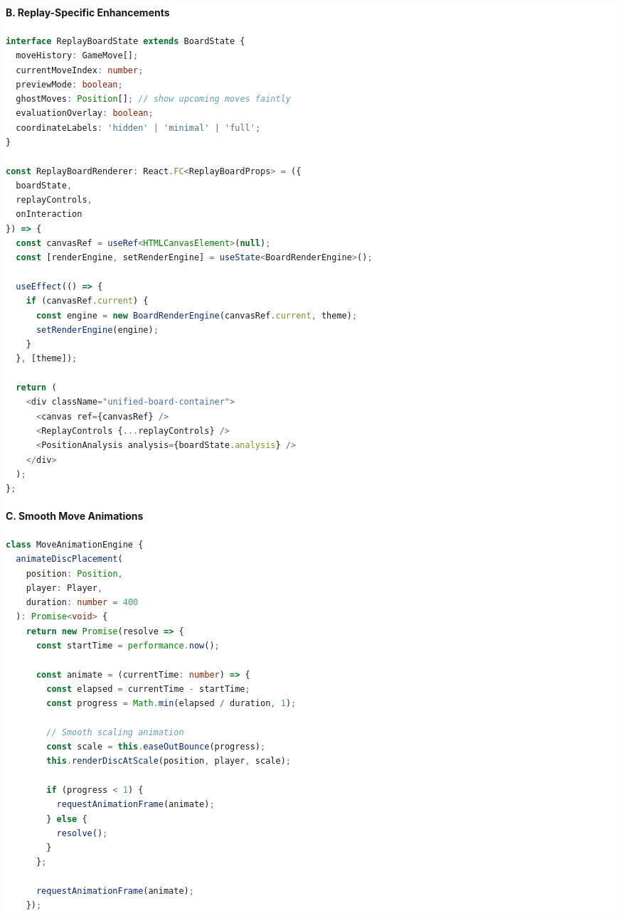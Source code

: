 #### B. Replay-Specific Enhancements
```typescript
interface ReplayBoardState extends BoardState {
  moveHistory: GameMove[];
  currentMoveIndex: number;
  previewMode: boolean;
  ghostMoves: Position[]; // show upcoming moves faintly
  evaluationOverlay: boolean;
  coordinateLabels: 'hidden' | 'minimal' | 'full';
}

const ReplayBoardRenderer: React.FC<ReplayBoardProps> = ({
  boardState,
  replayControls,
  onInteraction
}) => {
  const canvasRef = useRef<HTMLCanvasElement>(null);
  const [renderEngine, setRenderEngine] = useState<BoardRenderEngine>();

  useEffect(() => {
    if (canvasRef.current) {
      const engine = new BoardRenderEngine(canvasRef.current, theme);
      setRenderEngine(engine);
    }
  }, [theme]);

  return (
    <div className="unified-board-container">
      <canvas ref={canvasRef} />
      <ReplayControls {...replayControls} />
      <PositionAnalysis analysis={boardState.analysis} />
    </div>
  );
};
```

#### C. Smooth Move Animations
```typescript
class MoveAnimationEngine {
  animateDiscPlacement(
    position: Position,
    player: Player,
    duration: number = 400
  ): Promise<void> {
    return new Promise(resolve => {
      const startTime = performance.now();

      const animate = (currentTime: number) => {
        const elapsed = currentTime - startTime;
        const progress = Math.min(elapsed / duration, 1);

        // Smooth scaling animation
        const scale = this.easeOutBounce(progress);
        this.renderDiscAtScale(position, player, scale);

        if (progress < 1) {
          requestAnimationFrame(animate);
        } else {
          resolve();
        }
      };

      requestAnimationFrame(animate);
    });
```
